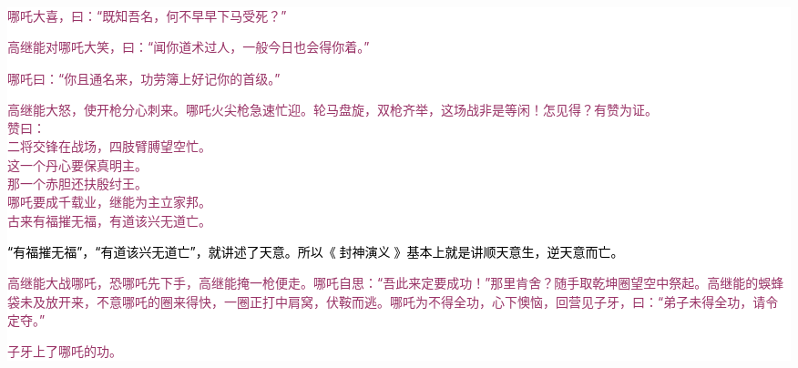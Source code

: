  </p>
 <p>
  <span style="color: #993366;">
   哪吒大喜，曰：“既知吾名，何不早早下马受死？”
  </span>
 </p>
 <p>
  <span style="color: #993366;">
   高继能对哪吒大笑，曰：“闻你道术过人，一般今日也会得你着。”
  </span>
 </p>
 <p>
  <span style="color: #993366;">
   哪吒曰：“你且通名来，功劳簿上好记你的首级。”
  </span>
 </p>
 <p>
  <span style="color: #993366;">
   高继能大怒，使开枪分心刺来。哪吒火尖枪急速忙迎。轮马盘旋，双枪齐举，这场战非是等闲！怎见得？有赞为证。
  </span>
  <br/>
  <span style="color: #993366;">
   赞曰：
  </span>
  <br/>
  <span style="color: #993366;">
   二将交锋在战场，四肢臂膊望空忙。
  </span>
  <br/>
  <span style="color: #993366;">
   这一个丹心要保真明主。
  </span>
  <br/>
  <span style="color: #993366;">
   那一个赤胆还扶殷纣王。
  </span>
  <br/>
  <span style="color: #993366;">
   哪吒要成千载业，继能为主立家邦。
  </span>
  <br/>
  <span style="color: #993366;">
   古来有福摧无福，有道该兴无道亡。
  </span>
 </p>
 <p>
  <span style="color: #000000;">
   “有福摧无福”，“有道该兴无道亡”，就讲述了天意。所以《
   <ok href="https://www.ntdtv.com/gb/封神演义.htm">
    封神演义
   </ok>
   》基本上就是讲顺天意生，逆天意而亡。
  </span>
 </p>
 <p>
  <span style="color: #993366;">
   高继能大战哪吒，恐哪吒先下手，高继能掩一枪便走。哪吒自思：“吾此来定要成功！”那里肯舍？随手取乾坤圈望空中祭起。高继能的蜈蜂袋未及放开来，不意哪吒的圈来得快，一圈正打中肩窝，伏鞍而逃。哪吒为不得全功，心下懊恼，回营见子牙，曰：“弟子未得全功，请令定夺。”
  </span>
 </p>
 <p>
  <span style="color: #993366;">
   子牙上了哪吒的功。
  </span>